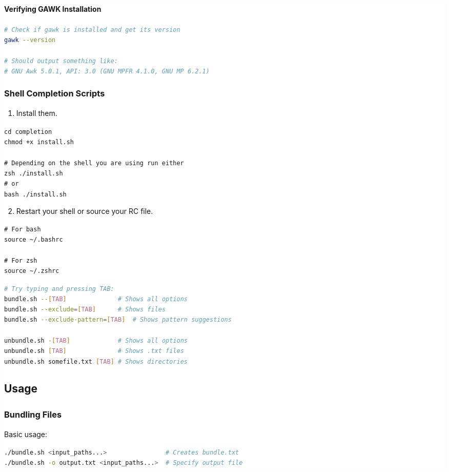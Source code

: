 #### Verifying GAWK Installation

```bash
# Check if gawk is installed and get its version
gawk --version

# Should output something like:
# GNU Awk 5.0.1, API: 3.0 (GNU MPFR 4.1.0, GNU MP 6.2.1)
```

### Shell Completion Scripts

1. Install them.

```shell
cd completion
chmod +x install.sh

# Depending on the shell you are using run either
zsh ./install.sh
# or
bash ./install.sh
```

2. Restart your shell or source your RC file.

```shell
# For bash
source ~/.bashrc

# For zsh
source ~/.zshrc
```

```bash
# Try typing and pressing TAB:
bundle.sh --[TAB]              # Shows all options
bundle.sh --exclude=[TAB]      # Shows files
bundle.sh --exclude-pattern=[TAB]  # Shows pattern suggestions

unbundle.sh -[TAB]             # Shows all options
unbundle.sh [TAB]              # Shows .txt files
unbundle.sh somefile.txt [TAB] # Shows directories
```



## Usage

### Bundling Files

Basic usage:

```bash
./bundle.sh <input_paths...>                # Creates bundle.txt
./bundle.sh -o output.txt <input_paths...>  # Specify output file
```
